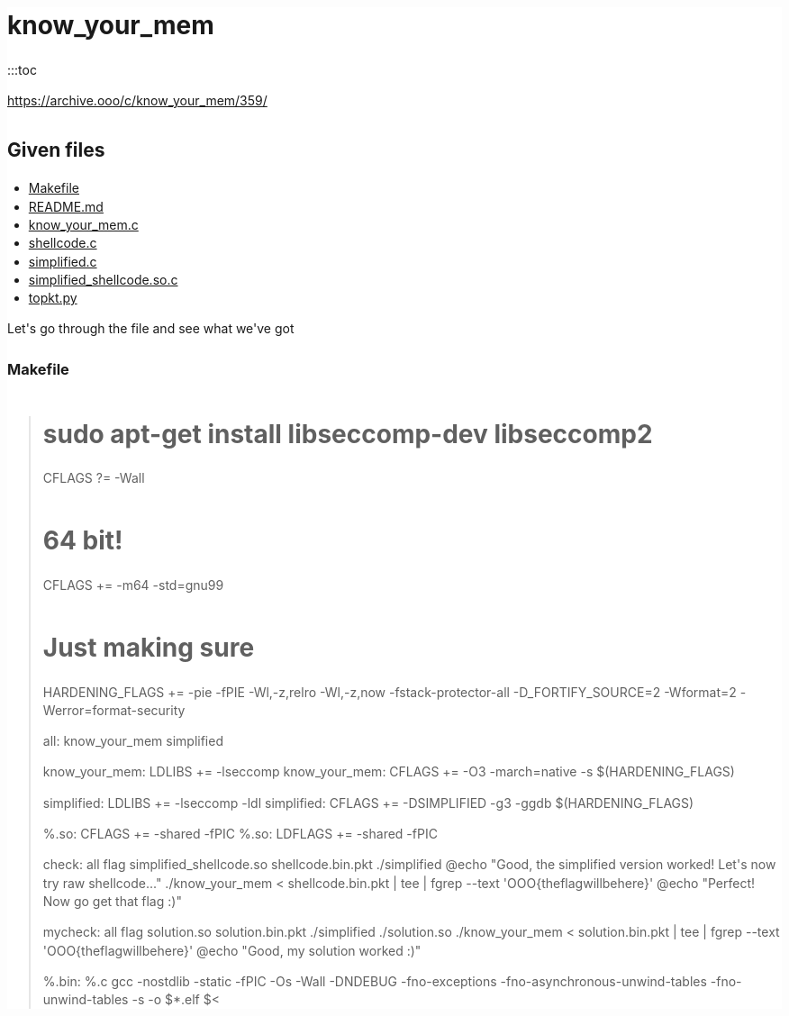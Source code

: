 # know_your_mem

:::toc

<a href="https://archive.ooo/c/know_your_mem/359/">https://archive.ooo/c/know_your_mem/359/</a>


## Given files

- <a href="#makefile">Makefile</a>
- <a href="#readmemd">README.md</a>
- <a href="#knowyourmemc">know_your_mem.c</a>
- <a href="#shellcodec">shellcode.c</a>
- <a href="#simplifiedc">simplified.c</a>
- <a href="#simplifiedshellcodesoc">simplified_shellcode.so.c</a>
- <a href="#topktpy">topkt.py</a>

Let's go through the file and see what we've got

### Makefile

> # sudo apt-get install libseccomp-dev libseccomp2
> 
> CFLAGS ?= -Wall
> 
> # 64 bit!
> CFLAGS += -m64 -std=gnu99
> 
> # Just making sure
> HARDENING_FLAGS += -pie -fPIE -Wl,-z,relro -Wl,-z,now -fstack-protector-all -D_FORTIFY_SOURCE=2 -Wformat=2 -Werror=format-security
> 
> 
> all: know_your_mem simplified
> 
> 
> know_your_mem: LDLIBS += -lseccomp
> know_your_mem: CFLAGS += -O3 -march=native -s $(HARDENING_FLAGS)
> 
> simplified: LDLIBS += -lseccomp -ldl
> simplified: CFLAGS += -DSIMPLIFIED -g3 -ggdb $(HARDENING_FLAGS)
> 
> 
> %.so: CFLAGS += -shared -fPIC
> %.so: LDFLAGS += -shared -fPIC
> 
> 
> check: all flag simplified_shellcode.so shellcode.bin.pkt
>         ./simplified
>         @echo "Good, the simplified version worked! Let's now try raw shellcode..."
>         ./know_your_mem < shellcode.bin.pkt | tee | fgrep --text 'OOO{theflagwillbehere}'
>         @echo "Perfect! Now go get that flag :)"
> 
> 
> mycheck: all flag solution.so solution.bin.pkt
>         ./simplified ./solution.so
>         ./know_your_mem < solution.bin.pkt | tee | fgrep --text 'OOO{theflagwillbehere}'
>         @echo "Good, my solution worked :)"
> 
> 
> %.bin: %.c
>         gcc -nostdlib -static -fPIC -Os -Wall -DNDEBUG -fno-exceptions -fno-asynchronous-unwind-tables -fno-unwind-tables -s -o $*.elf $<